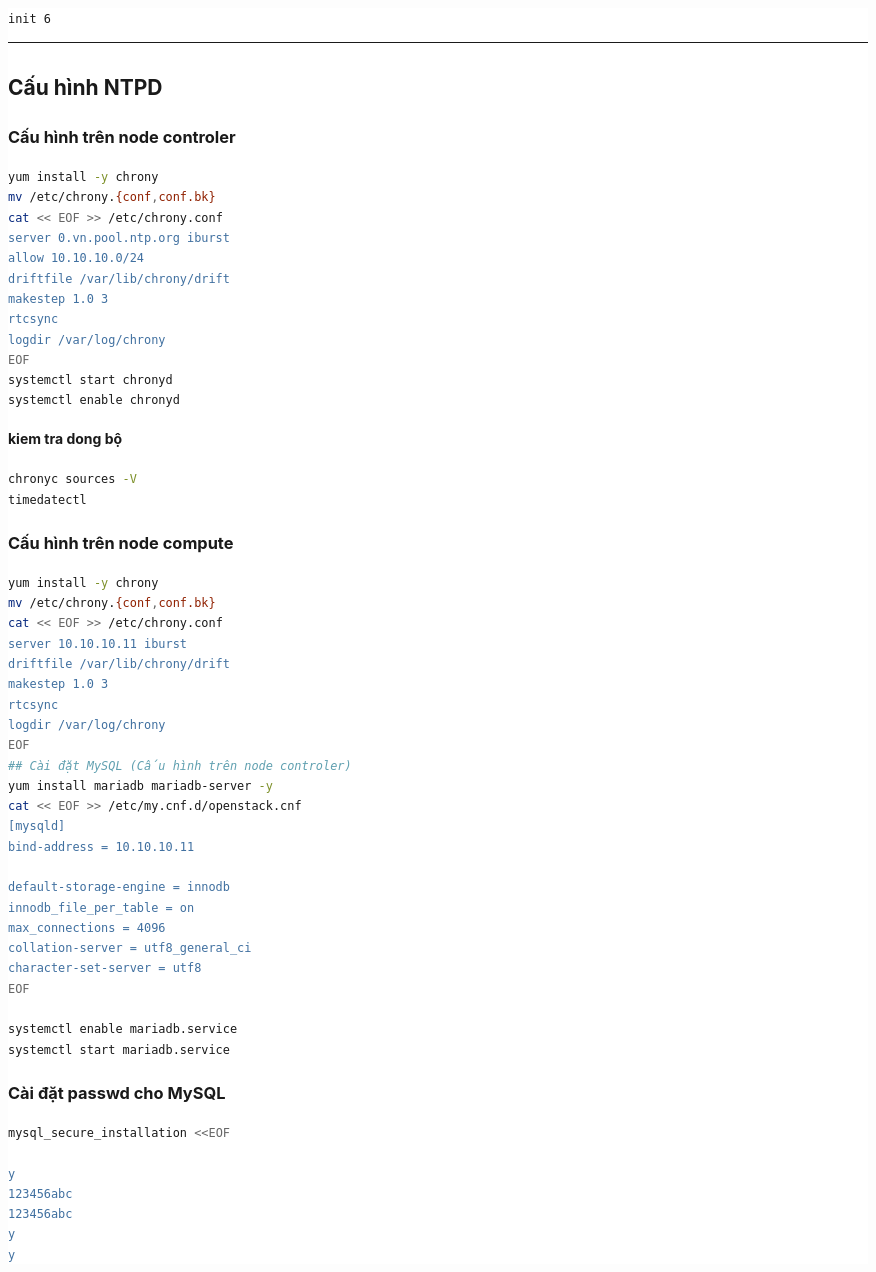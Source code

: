 ```sh
init 6
```
------------------
## Cấu hình NTPD
### Cấu hình trên node controler
```sh
yum install -y chrony
mv /etc/chrony.{conf,conf.bk}
cat << EOF >> /etc/chrony.conf
server 0.vn.pool.ntp.org iburst
allow 10.10.10.0/24
driftfile /var/lib/chrony/drift
makestep 1.0 3
rtcsync
logdir /var/log/chrony
EOF
systemctl start chronyd
systemctl enable chronyd
```
#### kiem tra dong bộ
```sh
chronyc sources -V
timedatectl
```

### Cấu hình trên node compute
```sh
yum install -y chrony
mv /etc/chrony.{conf,conf.bk}
cat << EOF >> /etc/chrony.conf
server 10.10.10.11 iburst
driftfile /var/lib/chrony/drift
makestep 1.0 3
rtcsync
logdir /var/log/chrony
EOF
## Cài đặt MySQL (Cấu hình trên node controler)
yum install mariadb mariadb-server -y 
cat << EOF >> /etc/my.cnf.d/openstack.cnf 
[mysqld]
bind-address = 10.10.10.11
        
default-storage-engine = innodb
innodb_file_per_table = on
max_connections = 4096
collation-server = utf8_general_ci
character-set-server = utf8
EOF

systemctl enable mariadb.service
systemctl start mariadb.service
```
### Cài đặt passwd cho MySQL
```sh
mysql_secure_installation <<EOF

y
123456abc
123456abc
y
y
```
